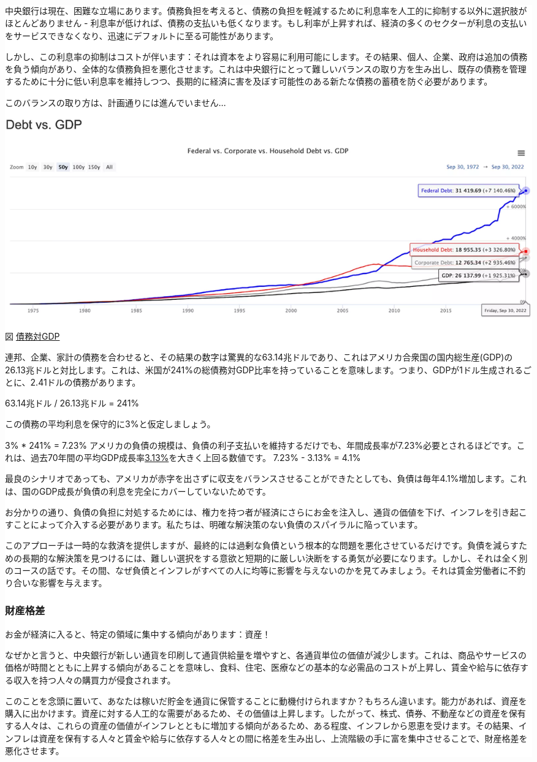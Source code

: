中央銀行は現在、困難な立場にあります。債務負担を考えると、債務の負担を軽減するために利息率を人工的に抑制する以外に選択肢がほとんどありません - 利息率が低ければ、債務の支払いも低くなります。もし利率が上昇すれば、経済の多くのセクターが利息の支払いをサービスできなくなり、迅速にデフォルトに至る可能性があります。

しかし、この利息率の抑制はコストが伴います：それは資本をより容易に利用可能にします。その結果、個人、企業、政府は追加の債務を負う傾向があり、全体的な債務負担を悪化させます。これは中央銀行にとって難しいバランスの取り方を生み出し、既存の債務を管理するために十分に低い利息率を維持しつつ、長期的に経済に害を及ぼす可能性のある新たな債務の蓄積を防ぐ必要があります。

このバランスの取り方は、計画通りには進んでいません…

![image](assets/1.webp)

図 [債務対GDP](https://www.longtermtrends.net/us-debt-to-gdp/)

連邦、企業、家計の債務を合わせると、その結果の数字は驚異的な63.14兆ドルであり、これはアメリカ合衆国の国内総生産(GDP)の26.13兆ドルと対比します。これは、米国が241%の総債務対GDP比率を持っていることを意味します。つまり、GDPが1ドル生成されるごとに、2.41ドルの債務があります。

63.14兆ドル / 26.13兆ドル = 241%

この債務の平均利息を保守的に3%と仮定しましょう。

3% * 241% = 7.23%
アメリカの負債の規模は、負債の利子支払いを維持するだけでも、年間成長率が7.23%必要とされるほどです。これは、過去70年間の平均GDP成長率[3.13%](https://tradingeconomics.com/united-states/gdp-growth-annual)を大きく上回る数値です。
7.23% - 3.13% = 4.1%

最良のシナリオであっても、アメリカが赤字を出さずに収支をバランスさせることができたとしても、負債は毎年4.1%増加します。これは、国のGDP成長が負債の利息を完全にカバーしていないためです。

お分かりの通り、負債の負担に対処するためには、権力を持つ者が経済にさらにお金を注入し、通貨の価値を下げ、インフレを引き起こすことによって介入する必要があります。私たちは、明確な解決策のない負債のスパイラルに陥っています。

このアプローチは一時的な救済を提供しますが、最終的には過剰な負債という根本的な問題を悪化させているだけです。負債を減らすための長期的な解決策を見つけるには、難しい選択をする意欲と短期的に厳しい決断をする勇気が必要になります。しかし、それは全く別のコースの話です。その間、なぜ負債とインフレがすべての人に均等に影響を与えないのかを見てみましょう。それは賃金労働者に不釣り合いな影響を与えます。

### 財産格差

お金が経済に入ると、特定の領域に集中する傾向があります：資産！

なぜかと言うと、中央銀行が新しい通貨を印刷して通貨供給量を増やすと、各通貨単位の価値が減少します。これは、商品やサービスの価格が時間とともに上昇する傾向があることを意味し、食料、住宅、医療などの基本的な必需品のコストが上昇し、賃金や給与に依存する収入を持つ人々の購買力が侵食されます。

このことを念頭に置いて、あなたは稼いだ貯金を通貨に保管することに動機付けられますか？もちろん違います。能力があれば、資産を購入に出かけます。資産に対する人工的な需要があるため、その価値は上昇します。したがって、株式、債券、不動産などの資産を保有する人々は、これらの資産の価値がインフレとともに増加する傾向があるため、ある程度、インフレから恩恵を受けます。その結果、インフレは資産を保有する人々と賃金や給与に依存する人々との間に格差を生み出し、上流階級の手に富を集中させることで、財産格差を悪化させます。

